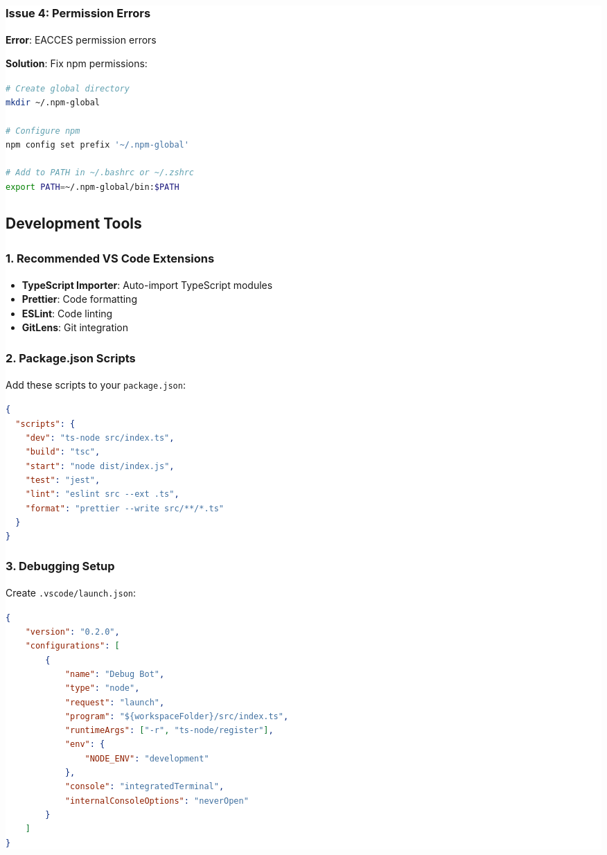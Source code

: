 ### Issue 4: Permission Errors

**Error**: EACCES permission errors

**Solution**: Fix npm permissions:

```bash
# Create global directory
mkdir ~/.npm-global

# Configure npm
npm config set prefix '~/.npm-global'

# Add to PATH in ~/.bashrc or ~/.zshrc
export PATH=~/.npm-global/bin:$PATH
```

## Development Tools

### 1. Recommended VS Code Extensions

- **TypeScript Importer**: Auto-import TypeScript modules
- **Prettier**: Code formatting
- **ESLint**: Code linting
- **GitLens**: Git integration

### 2. Package.json Scripts

Add these scripts to your `package.json`:

```json
{
  "scripts": {
    "dev": "ts-node src/index.ts",
    "build": "tsc",
    "start": "node dist/index.js",
    "test": "jest",
    "lint": "eslint src --ext .ts",
    "format": "prettier --write src/**/*.ts"
  }
}
```

### 3. Debugging Setup

Create `.vscode/launch.json`:

```json
{
    "version": "0.2.0",
    "configurations": [
        {
            "name": "Debug Bot",
            "type": "node",
            "request": "launch",
            "program": "${workspaceFolder}/src/index.ts",
            "runtimeArgs": ["-r", "ts-node/register"],
            "env": {
                "NODE_ENV": "development"
            },
            "console": "integratedTerminal",
            "internalConsoleOptions": "neverOpen"
        }
    ]
}
```
